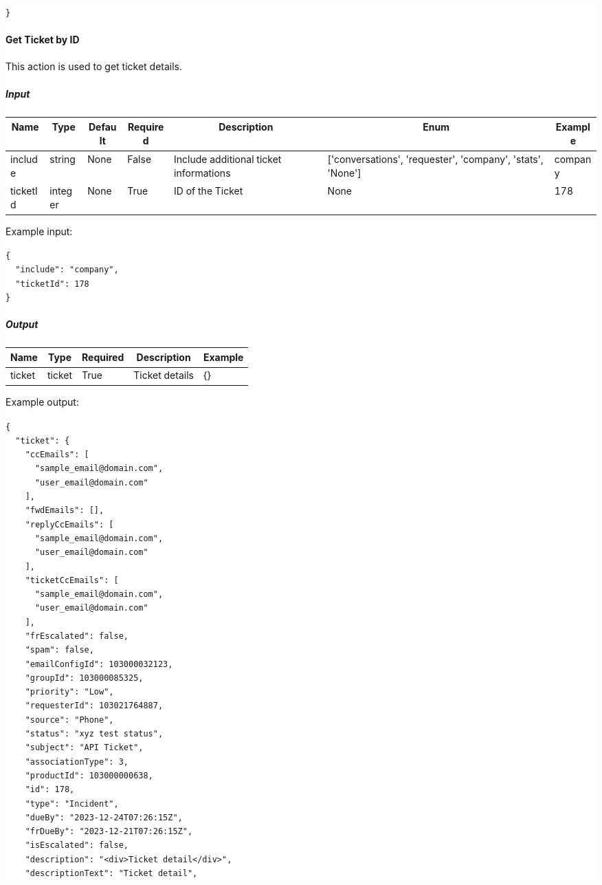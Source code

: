 ```
}
```

#### Get Ticket by ID

This action is used to get ticket details.

##### Input

|Name|Type|Default|Required|Description|Enum|Example|
|----|----|-------|--------|-----------|----|-------|
|include|string|None|False|Include additional ticket informations|['conversations', 'requester', 'company', 'stats', 'None']|company|
|ticketId|integer|None|True|ID of the Ticket|None|178|

Example input:

```
{
  "include": "company",
  "ticketId": 178
}
```

##### Output

|Name|Type|Required|Description|Example|
|----|----|--------|-----------|------|
|ticket|ticket|True|Ticket details|{}|

Example output:

```
{
  "ticket": {
    "ccEmails": [
      "sample_email@domain.com",
      "user_email@domain.com"
    ],
    "fwdEmails": [],
    "replyCcEmails": [
      "sample_email@domain.com",
      "user_email@domain.com"
    ],
    "ticketCcEmails": [
      "sample_email@domain.com",
      "user_email@domain.com"
    ],
    "frEscalated": false,
    "spam": false,
    "emailConfigId": 103000032123,
    "groupId": 103000085325,
    "priority": "Low",
    "requesterId": 103021764887,
    "source": "Phone",
    "status": "xyz test status",
    "subject": "API Ticket",
    "associationType": 3,
    "productId": 103000000638,
    "id": 178,
    "type": "Incident",
    "dueBy": "2023-12-24T07:26:15Z",
    "frDueBy": "2023-12-21T07:26:15Z",
    "isEscalated": false,
    "description": "<div>Ticket detail</div>",
    "descriptionText": "Ticket detail",
```